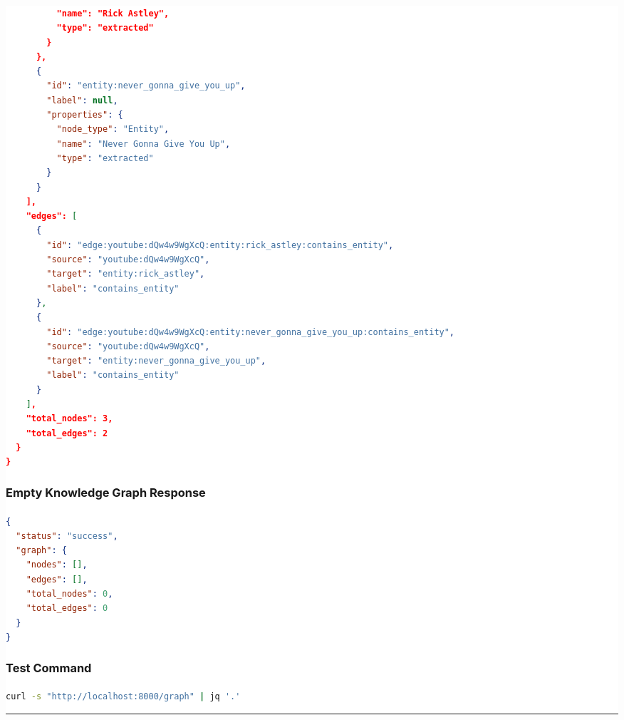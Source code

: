```json
          "name": "Rick Astley",
          "type": "extracted"
        }
      },
      {
        "id": "entity:never_gonna_give_you_up",
        "label": null,
        "properties": {
          "node_type": "Entity",
          "name": "Never Gonna Give You Up",
          "type": "extracted"
        }
      }
    ],
    "edges": [
      {
        "id": "edge:youtube:dQw4w9WgXcQ:entity:rick_astley:contains_entity",
        "source": "youtube:dQw4w9WgXcQ",
        "target": "entity:rick_astley",
        "label": "contains_entity"
      },
      {
        "id": "edge:youtube:dQw4w9WgXcQ:entity:never_gonna_give_you_up:contains_entity",
        "source": "youtube:dQw4w9WgXcQ",
        "target": "entity:never_gonna_give_you_up",
        "label": "contains_entity"
      }
    ],
    "total_nodes": 3,
    "total_edges": 2
  }
}
```

### Empty Knowledge Graph Response

```json
{
  "status": "success",
  "graph": {
    "nodes": [],
    "edges": [],
    "total_nodes": 0,
    "total_edges": 0
  }
}
```

### Test Command

```bash
curl -s "http://localhost:8000/graph" | jq '.'
```

---